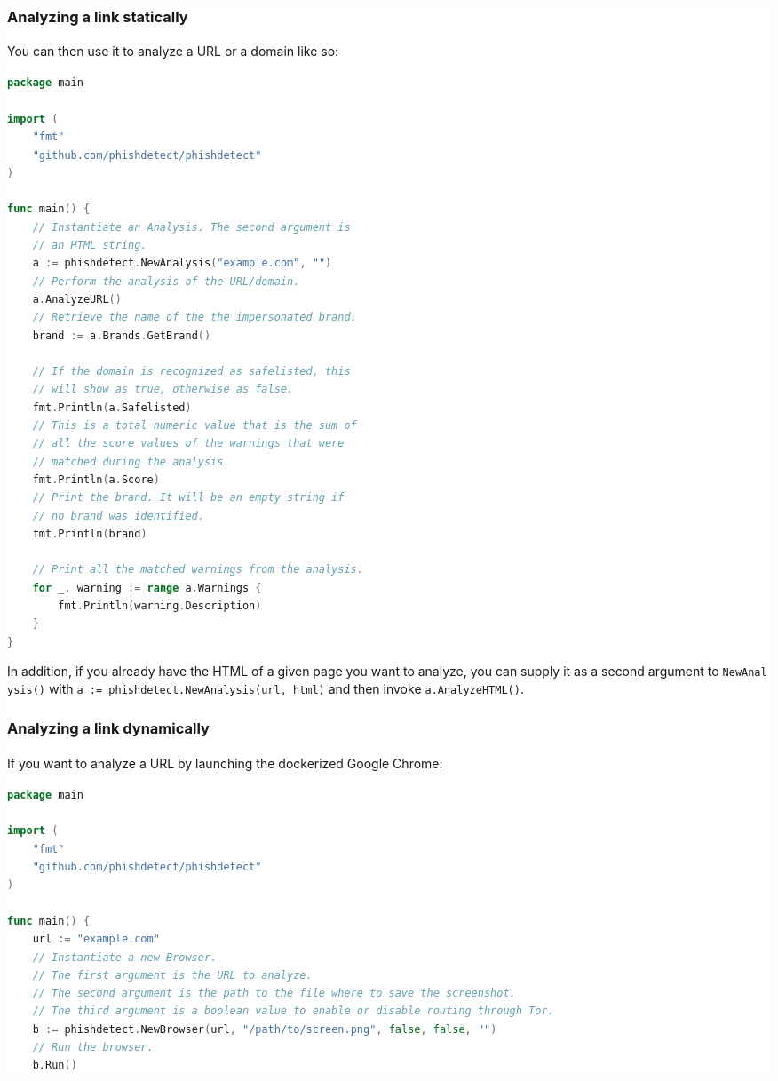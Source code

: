 
### Analyzing a link statically

You can then use it to analyze a URL or a domain like so:

```go
package main

import (
    "fmt"
    "github.com/phishdetect/phishdetect"
)

func main() {
    // Instantiate an Analysis. The second argument is
    // an HTML string.
    a := phishdetect.NewAnalysis("example.com", "")
    // Perform the analysis of the URL/domain.
    a.AnalyzeURL()
    // Retrieve the name of the the impersonated brand.
    brand := a.Brands.GetBrand()

    // If the domain is recognized as safelisted, this
    // will show as true, otherwise as false.
    fmt.Println(a.Safelisted)
    // This is a total numeric value that is the sum of
    // all the score values of the warnings that were
    // matched during the analysis.
    fmt.Println(a.Score)
    // Print the brand. It will be an empty string if
    // no brand was identified.
    fmt.Println(brand)

    // Print all the matched warnings from the analysis.
    for _, warning := range a.Warnings {
        fmt.Println(warning.Description)
    }
}
```

In addition, if you already have the HTML of a given page you want to analyze, you can supply it as a second argument to `NewAnalysis()` with `a := phishdetect.NewAnalysis(url, html)` and then invoke `a.AnalyzeHTML()`.


### Analyzing a link dynamically

If you want to analyze a URL by launching the dockerized Google Chrome:

```go
package main

import (
    "fmt"
    "github.com/phishdetect/phishdetect"
)

func main() {
    url := "example.com"
    // Instantiate a new Browser.
    // The first argument is the URL to analyze.
    // The second argument is the path to the file where to save the screenshot.
    // The third argument is a boolean value to enable or disable routing through Tor.
    b := phishdetect.NewBrowser(url, "/path/to/screen.png", false, false, "")
    // Run the browser.
    b.Run()
```